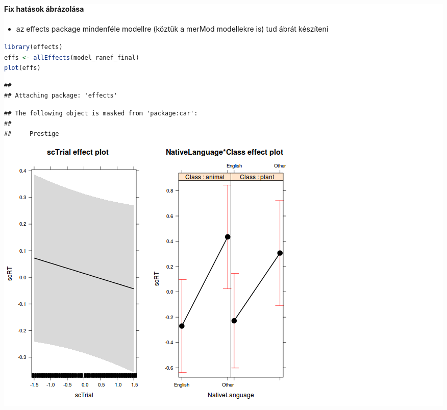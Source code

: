 
#### Fix hatások ábrázolása
- az effects package mindenféle modellre (köztük a merMod modellekre is) tud ábrát készíteni

```r
library(effects)
effs <- allEffects(model_ranef_final)
plot(effs)
```

```
## 
## Attaching package: 'effects'
```

```
## The following object is masked from 'package:car':
## 
##     Prestige
```

![plot of chunk unnamed-chunk-11](figure/unnamed-chunk-11-1.png)

